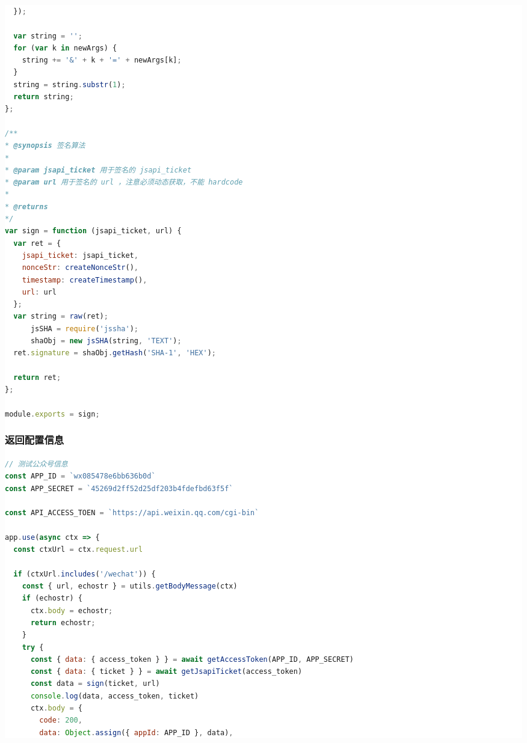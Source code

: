 ```javascript
  });

  var string = '';
  for (var k in newArgs) {
    string += '&' + k + '=' + newArgs[k];
  }
  string = string.substr(1);
  return string;
};

/**
* @synopsis 签名算法 
*
* @param jsapi_ticket 用于签名的 jsapi_ticket
* @param url 用于签名的 url ，注意必须动态获取，不能 hardcode
*
* @returns
*/
var sign = function (jsapi_ticket, url) {
  var ret = {
    jsapi_ticket: jsapi_ticket,
    nonceStr: createNonceStr(),
    timestamp: createTimestamp(),
    url: url
  };
  var string = raw(ret);
      jsSHA = require('jssha');
      shaObj = new jsSHA(string, 'TEXT');
  ret.signature = shaObj.getHash('SHA-1', 'HEX');

  return ret;
};

module.exports = sign;

```
<a name="0P1mJ"></a>
### 返回配置信息
```javascript
// 测试公众号信息
const APP_ID = `wx085478e6bb636b0d`
const APP_SECRET = `45269d2ff52d25df203b4fdefbd63f5f`

const API_ACCESS_TOEN = `https://api.weixin.qq.com/cgi-bin`

app.use(async ctx => {
  const ctxUrl = ctx.request.url

  if (ctxUrl.includes('/wechat')) {
    const { url, echostr } = utils.getBodyMessage(ctx)
    if (echostr) {
      ctx.body = echostr;
      return echostr;
    }
    try {
      const { data: { access_token } } = await getAccessToken(APP_ID, APP_SECRET)
      const { data: { ticket } } = await getJsapiTicket(access_token)
      const data = sign(ticket, url)
      console.log(data, access_token, ticket)
      ctx.body = {
        code: 200,
        data: Object.assign({ appId: APP_ID }, data),
```